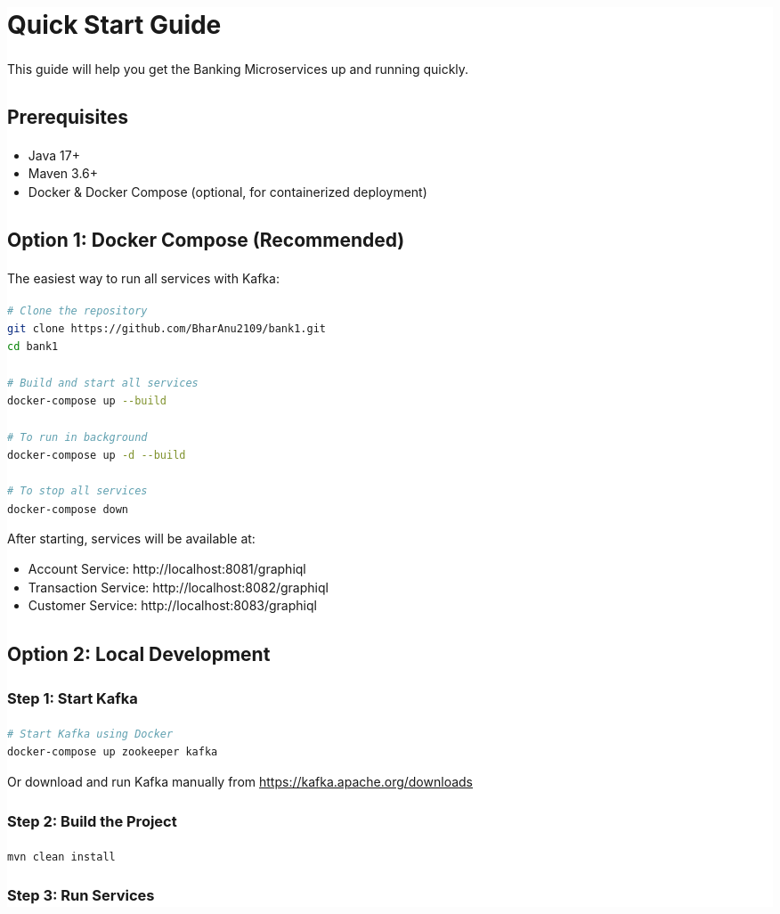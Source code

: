 # Quick Start Guide

This guide will help you get the Banking Microservices up and running quickly.

## Prerequisites

- Java 17+
- Maven 3.6+
- Docker & Docker Compose (optional, for containerized deployment)

## Option 1: Docker Compose (Recommended)

The easiest way to run all services with Kafka:

```bash
# Clone the repository
git clone https://github.com/BharAnu2109/bank1.git
cd bank1

# Build and start all services
docker-compose up --build

# To run in background
docker-compose up -d --build

# To stop all services
docker-compose down
```

After starting, services will be available at:
- Account Service: http://localhost:8081/graphiql
- Transaction Service: http://localhost:8082/graphiql
- Customer Service: http://localhost:8083/graphiql

## Option 2: Local Development

### Step 1: Start Kafka

```bash
# Start Kafka using Docker
docker-compose up zookeeper kafka
```

Or download and run Kafka manually from https://kafka.apache.org/downloads

### Step 2: Build the Project

```bash
mvn clean install
```

### Step 3: Run Services
